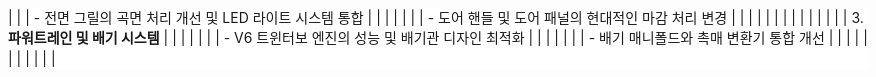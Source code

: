 |                                                                                                |                                                                                                                                                                                                                                                                                                                                                                                                          |    - 전면 그릴의 곡면 처리 개선 및 LED 라이트 시스템 통합                                                                                                                                                                                                              |               |               |                |
|                                                                                                |                                                                                                                                                                                                                                                                                                                                                                                                          |    - 도어 핸들 및 도어 패널의 현대적인 마감 처리 변경                                                                                                                                                                                                                  |               |               |                |
|                                                                                                |                                                                                                                                                                                                                                                                                                                                                                                                          |                                                                                                                                                                                                                                                                        |               |               |                |
|                                                                                                |                                                                                                                                                                                                                                                                                                                                                                                                          | 3. **파워트레인 및 배기 시스템**                                                                                                                                                                                                                                       |               |               |                |
|                                                                                                |                                                                                                                                                                                                                                                                                                                                                                                                          |    - V6 트윈터보 엔진의 성능 및 배기관 디자인 최적화                                                                                                                                                                                                                   |               |               |                |
|                                                                                                |                                                                                                                                                                                                                                                                                                                                                                                                          |    - 배기 매니폴드와 촉매 변환기 통합 개선                                                                                                                                                                                                                             |               |               |                |
|                                                                                                |                                                                                                                                                                                                                                                                                                                                                                                                          |                                                                                                                                                                                                                                                                        |               |               |                |